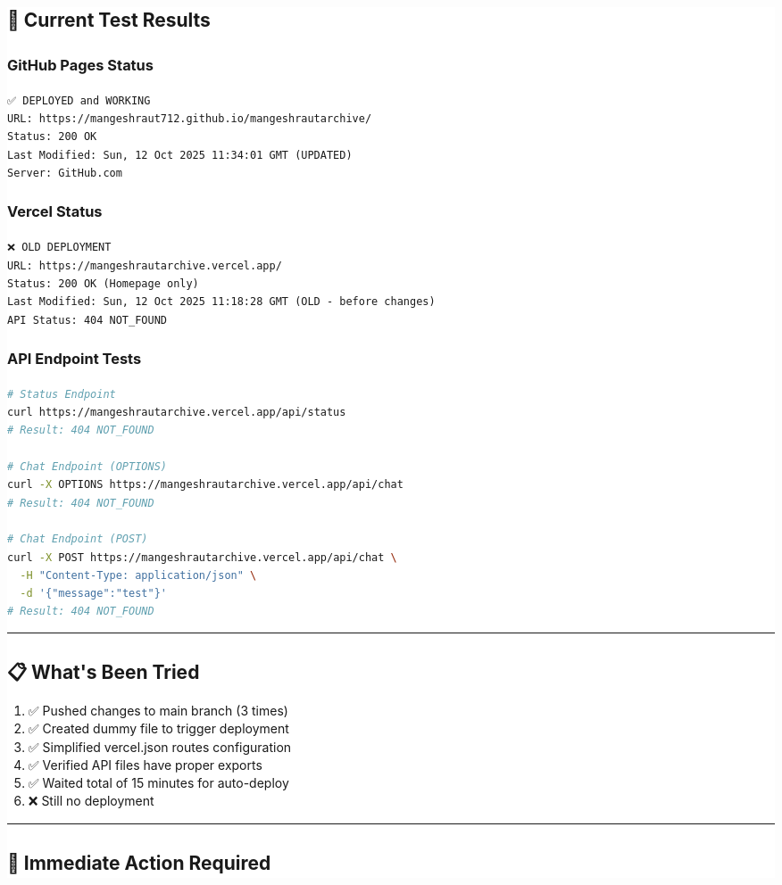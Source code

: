 
## 🧪 Current Test Results

### GitHub Pages Status
```
✅ DEPLOYED and WORKING
URL: https://mangeshraut712.github.io/mangeshrautarchive/
Status: 200 OK
Last Modified: Sun, 12 Oct 2025 11:34:01 GMT (UPDATED)
Server: GitHub.com
```

### Vercel Status
```
❌ OLD DEPLOYMENT
URL: https://mangeshrautarchive.vercel.app/
Status: 200 OK (Homepage only)
Last Modified: Sun, 12 Oct 2025 11:18:28 GMT (OLD - before changes)
API Status: 404 NOT_FOUND
```

### API Endpoint Tests
```bash
# Status Endpoint
curl https://mangeshrautarchive.vercel.app/api/status
# Result: 404 NOT_FOUND

# Chat Endpoint (OPTIONS)
curl -X OPTIONS https://mangeshrautarchive.vercel.app/api/chat
# Result: 404 NOT_FOUND

# Chat Endpoint (POST)
curl -X POST https://mangeshrautarchive.vercel.app/api/chat \
  -H "Content-Type: application/json" \
  -d '{"message":"test"}'
# Result: 404 NOT_FOUND
```

---

## 📋 What's Been Tried

1. ✅ Pushed changes to main branch (3 times)
2. ✅ Created dummy file to trigger deployment
3. ✅ Simplified vercel.json routes configuration
4. ✅ Verified API files have proper exports
5. ✅ Waited total of 15 minutes for auto-deploy
6. ❌ Still no deployment

---

## 🎯 Immediate Action Required

